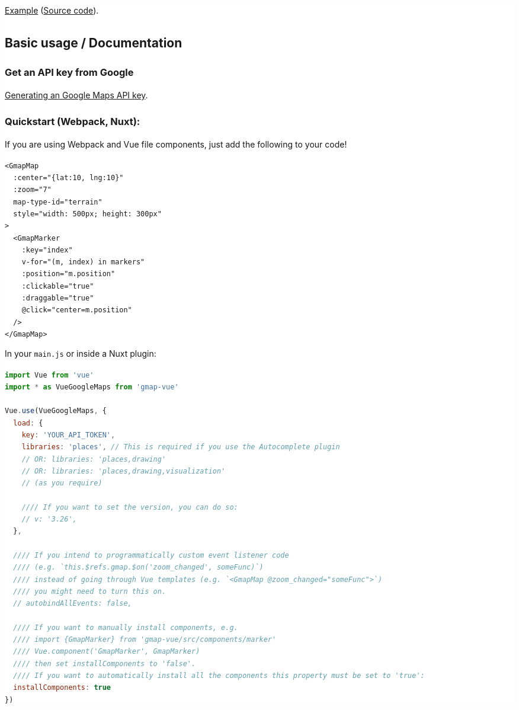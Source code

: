 [Example](http://xkjyeah.github.io/vue-google-maps/overlay.html) ([Source code](https://github.com/xkjyeah/vue-google-maps/blob/no-deferred-ready/examples/overlay.html)).

## Basic usage / Documentation

### Get an API key from Google

[Generating an Google Maps API key](https://developers.google.com/maps/documentation/javascript/get-api-key).

### Quickstart (Webpack, Nuxt):

If you are using Webpack and Vue file components, just add the following to your code!

```vue
<GmapMap
  :center="{lat:10, lng:10}"
  :zoom="7"
  map-type-id="terrain"
  style="width: 500px; height: 300px"
>
  <GmapMarker
    :key="index"
    v-for="(m, index) in markers"
    :position="m.position"
    :clickable="true"
    :draggable="true"
    @click="center=m.position"
  />
</GmapMap>
```

In your `main.js` or inside a Nuxt plugin:

```js
import Vue from 'vue'
import * as VueGoogleMaps from 'gmap-vue'

Vue.use(VueGoogleMaps, {
  load: {
    key: 'YOUR_API_TOKEN',
    libraries: 'places', // This is required if you use the Autocomplete plugin
    // OR: libraries: 'places,drawing'
    // OR: libraries: 'places,drawing,visualization'
    // (as you require)

    //// If you want to set the version, you can do so:
    // v: '3.26',
  },

  //// If you intend to programmatically custom event listener code
  //// (e.g. `this.$refs.gmap.$on('zoom_changed', someFunc)`)
  //// instead of going through Vue templates (e.g. `<GmapMap @zoom_changed="someFunc">`)
  //// you might need to turn this on.
  // autobindAllEvents: false,

  //// If you want to manually install components, e.g.
  //// import {GmapMarker} from 'gmap-vue/src/components/marker'
  //// Vue.component('GmapMarker', GmapMarker)
  //// then set installComponents to 'false'.
  //// If you want to automatically install all the components this property must be set to 'true':
  installComponents: true
})
```

